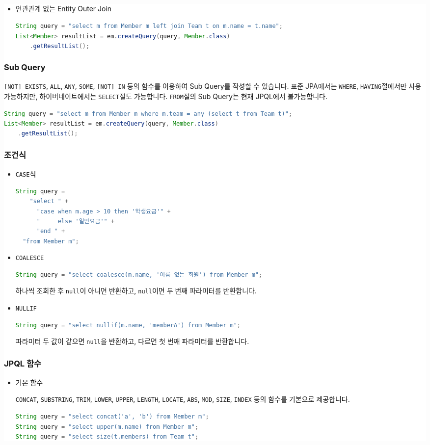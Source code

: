- 연관관계 없는 Entity Outer Join

  ```java
  String query = "select m from Member m left join Team t on m.name = t.name";
  List<Member> resultList = em.createQuery(query, Member.class)
      .getResultList();
  ```

### Sub Query

`[NOT] EXISTS`, `ALL`, `ANY`, `SOME`, `[NOT] IN` 등의 함수를 이용하여 Sub Query를 작성할 수 있습니다. 표준 JPA에서는 `WHERE`, `HAVING`절에서만 사용 가능하지만, 하이버네이트에서는 `SELECT`절도 가능합니다. `FROM`절의 Sub Query는 현재 JPQL에서 불가능합니다.

```java
String query = "select m from Member m where m.team = any (select t from Team t)";
List<Member> resultList = em.createQuery(query, Member.class)
    .getResultList();
```

### 조건식

- `CASE`식

  ```java
  String query = 
      "select " +
      	"case when m.age > 10 then '학생요금'" +
  		"     else '일반요금'" +
  		"end " +
  	"from Member m";
  ```

- `COALESCE`

  ```java
  String query = "select coalesce(m.name, '이름 없는 회원') from Member m";
  ```

  하나씩 조회한 후 `null`이 아니면 반환하고, `null`이면 두 번째 파라미터를 반환합니다.

- `NULLIF`

  ```java
  String query = "select nullif(m.name, 'memberA') from Member m";
  ```

  파라미터 두 값이 같으면 `null`을 반환하고, 다르면 첫 번째 파라미터를 반환합니다.

### JPQL 함수

- 기본 함수

  `CONCAT`, `SUBSTRING`, `TRIM`, `LOWER`, `UPPER`, `LENGTH`, `LOCATE`, `ABS`, `MOD`, `SIZE`, `INDEX` 등의 함수를 기본으로 제공합니다.

  ```java
  String query = "select concat('a', 'b') from Member m";
  String query = "select upper(m.name) from Member m";
  String query = "select size(t.members) from Team t";
  ```
